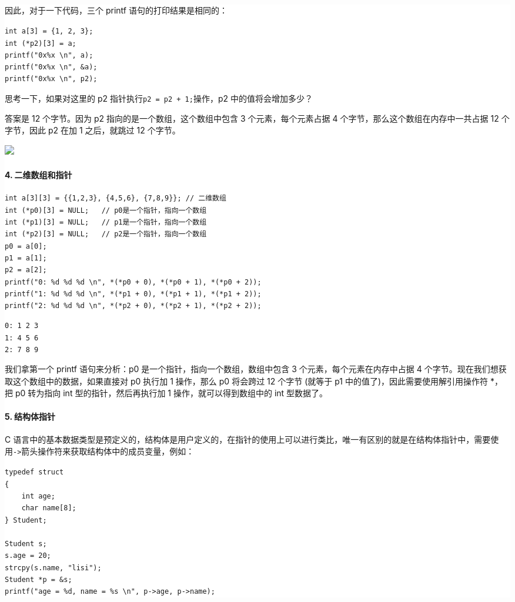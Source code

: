 因此，对于一下代码，三个 printf 语句的打印结果是相同的：

```
int a[3] = {1, 2, 3};
int (*p2)[3] = a;
printf("0x%x \n", a);
printf("0x%x \n", &a);
printf("0x%x \n", p2);
```

思考一下，如果对这里的 p2 指针执行`p2 = p2 + 1;`操作，p2 中的值将会增加多少？

答案是 12 个字节。因为 p2 指向的是一个数组，这个数组中包含 3 个元素，每个元素占据 4 个字节，那么这个数组在内存中一共占据 12 个字节，因此 p2 在加 1 之后，就跳过 12 个字节。

![](https://mmbiz.qpic.cn/mmbiz_png/WC13ibsIvG3Z1bQiaSzo5N6GgZ7jYQ7V5o6szATiblmgqyIRbBJHCyia7D6DNSkDfRfwy9bFxrb7jibz4d0ZAKbx5vw/640?wx_fmt=png)

#### 4. 二维数组和指针

```
int a[3][3] = {{1,2,3}, {4,5,6}, {7,8,9}}; // 二维数组
int (*p0)[3] = NULL;   // p0是一个指针，指向一个数组
int (*p1)[3] = NULL;   // p1是一个指针，指向一个数组
int (*p2)[3] = NULL;   // p2是一个指针，指向一个数组
p0 = a[0];
p1 = a[1];
p2 = a[2];
printf("0: %d %d %d \n", *(*p0 + 0), *(*p0 + 1), *(*p0 + 2));
printf("1: %d %d %d \n", *(*p1 + 0), *(*p1 + 1), *(*p1 + 2));
printf("2: %d %d %d \n", *(*p2 + 0), *(*p2 + 1), *(*p2 + 2));
```

```
0: 1 2 3 
1: 4 5 6 
2: 7 8 9
```

我们拿第一个 printf 语句来分析：p0 是一个指针，指向一个数组，数组中包含 3 个元素，每个元素在内存中占据 4 个字节。现在我们想获取这个数组中的数据，如果直接对 p0 执行加 1 操作，那么 p0 将会跨过 12 个字节 (就等于 p1 中的值了)，因此需要使用解引用操作符 *，把 p0 转为指向 int 型的指针，然后再执行加 1 操作，就可以得到数组中的 int 型数据了。

#### 5. 结构体指针

C 语言中的基本数据类型是预定义的，结构体是用户定义的，在指针的使用上可以进行类比，唯一有区别的就是在结构体指针中，需要使用`->`箭头操作符来获取结构体中的成员变量，例如：

```
typedef struct 
{
    int age;
    char name[8];
} Student;

Student s;
s.age = 20;
strcpy(s.name, "lisi");
Student *p = &s;
printf("age = %d, name = %s \n", p->age, p->name);
```
